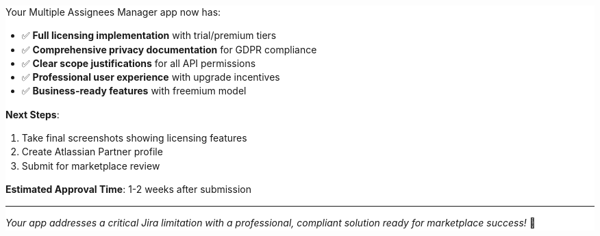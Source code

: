 Your Multiple Assignees Manager app now has:

- ✅ **Full licensing implementation** with trial/premium tiers
- ✅ **Comprehensive privacy documentation** for GDPR compliance
- ✅ **Clear scope justifications** for all API permissions
- ✅ **Professional user experience** with upgrade incentives
- ✅ **Business-ready features** with freemium model

**Next Steps**:

1. Take final screenshots showing licensing features
2. Create Atlassian Partner profile
3. Submit for marketplace review

**Estimated Approval Time**: 1-2 weeks after submission

---

_Your app addresses a critical Jira limitation with a professional, compliant solution ready for marketplace success!_ 🚀
